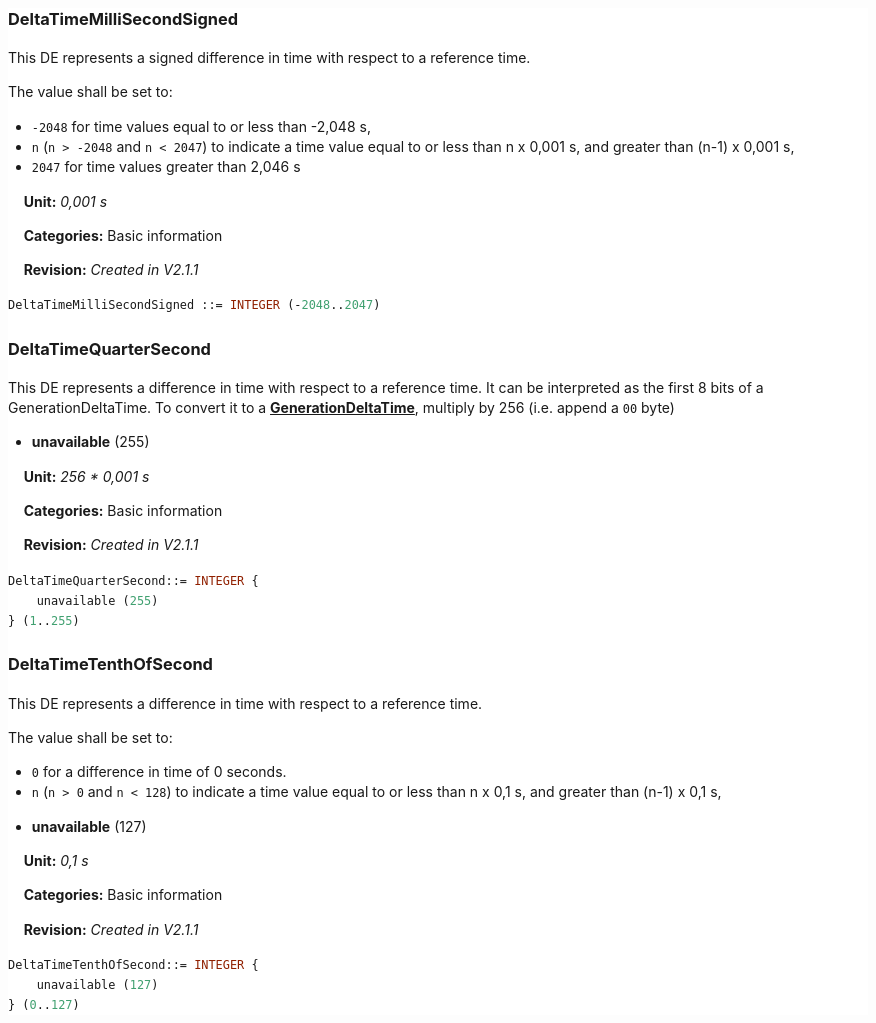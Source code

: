 ### <a name="DeltaTimeMilliSecondSigned"></a>DeltaTimeMilliSecondSigned
This DE represents a signed difference in time with respect to a reference time.

 The value shall be set to:
 - `-2048` for time values equal to or less than -2,048 s,
 - `n` (`n > -2048` and `n < 2047`) to indicate a time value equal to or less than n x 0,001 s, and greater than (n-1) x 0,001 s,
 - `2047` for time values greater than 2,046 s

&nbsp;&nbsp;&nbsp;&nbsp;**Unit:** _0,001 s_

&nbsp;&nbsp;&nbsp;&nbsp;**Categories:** Basic information 

&nbsp;&nbsp;&nbsp;&nbsp;**Revision:** _Created in V2.1.1_
```asn1
DeltaTimeMilliSecondSigned ::= INTEGER (-2048..2047)
```

### <a name="DeltaTimeQuarterSecond"></a>DeltaTimeQuarterSecond
This DE represents a difference in time with respect to a reference time.
 It can be interpreted as the first 8 bits of a GenerationDeltaTime. To convert it to a [**GenerationDeltaTime**](ETSI-ITS-CDD.md#GenerationDeltaTime), 
 multiply by 256 (i.e. append a `00` byte)

* **unavailable** (255)<br>

&nbsp;&nbsp;&nbsp;&nbsp;**Unit:** _256 * 0,001 s_

&nbsp;&nbsp;&nbsp;&nbsp;**Categories:** Basic information 

&nbsp;&nbsp;&nbsp;&nbsp;**Revision:** _Created in V2.1.1_
```asn1
DeltaTimeQuarterSecond::= INTEGER {
    unavailable (255)  
} (1..255)
```

### <a name="DeltaTimeTenthOfSecond"></a>DeltaTimeTenthOfSecond
This DE represents a difference in time with respect to a reference time.

 The value shall be set to:
 - `0` for a difference in time of 0 seconds. 
 - `n` (`n > 0` and `n < 128`) to indicate a time value equal to or less than n x 0,1 s, and greater than (n-1) x 0,1 s,

* **unavailable** (127)<br>

&nbsp;&nbsp;&nbsp;&nbsp;**Unit:** _0,1 s_

&nbsp;&nbsp;&nbsp;&nbsp;**Categories:** Basic information 

&nbsp;&nbsp;&nbsp;&nbsp;**Revision:** _Created in V2.1.1_
```asn1
DeltaTimeTenthOfSecond::= INTEGER {
    unavailable (127)  
} (0..127)
```
